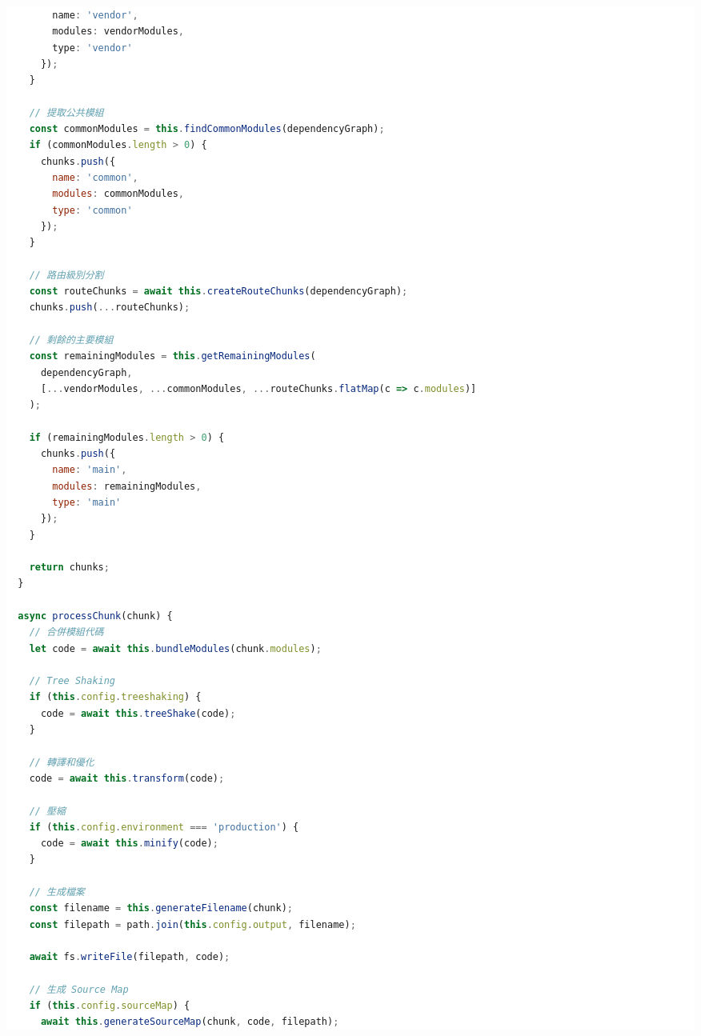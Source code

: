 ```javascript
        name: 'vendor',
        modules: vendorModules,
        type: 'vendor'
      });
    }
    
    // 提取公共模組
    const commonModules = this.findCommonModules(dependencyGraph);
    if (commonModules.length > 0) {
      chunks.push({
        name: 'common',
        modules: commonModules,
        type: 'common'
      });
    }
    
    // 路由級別分割
    const routeChunks = await this.createRouteChunks(dependencyGraph);
    chunks.push(...routeChunks);
    
    // 剩餘的主要模組
    const remainingModules = this.getRemainingModules(
      dependencyGraph, 
      [...vendorModules, ...commonModules, ...routeChunks.flatMap(c => c.modules)]
    );
    
    if (remainingModules.length > 0) {
      chunks.push({
        name: 'main',
        modules: remainingModules,
        type: 'main'
      });
    }
    
    return chunks;
  }

  async processChunk(chunk) {
    // 合併模組代碼
    let code = await this.bundleModules(chunk.modules);
    
    // Tree Shaking
    if (this.config.treeshaking) {
      code = await this.treeShake(code);
    }
    
    // 轉譯和優化
    code = await this.transform(code);
    
    // 壓縮
    if (this.config.environment === 'production') {
      code = await this.minify(code);
    }
    
    // 生成檔案
    const filename = this.generateFilename(chunk);
    const filepath = path.join(this.config.output, filename);
    
    await fs.writeFile(filepath, code);
    
    // 生成 Source Map
    if (this.config.sourceMap) {
      await this.generateSourceMap(chunk, code, filepath);
```